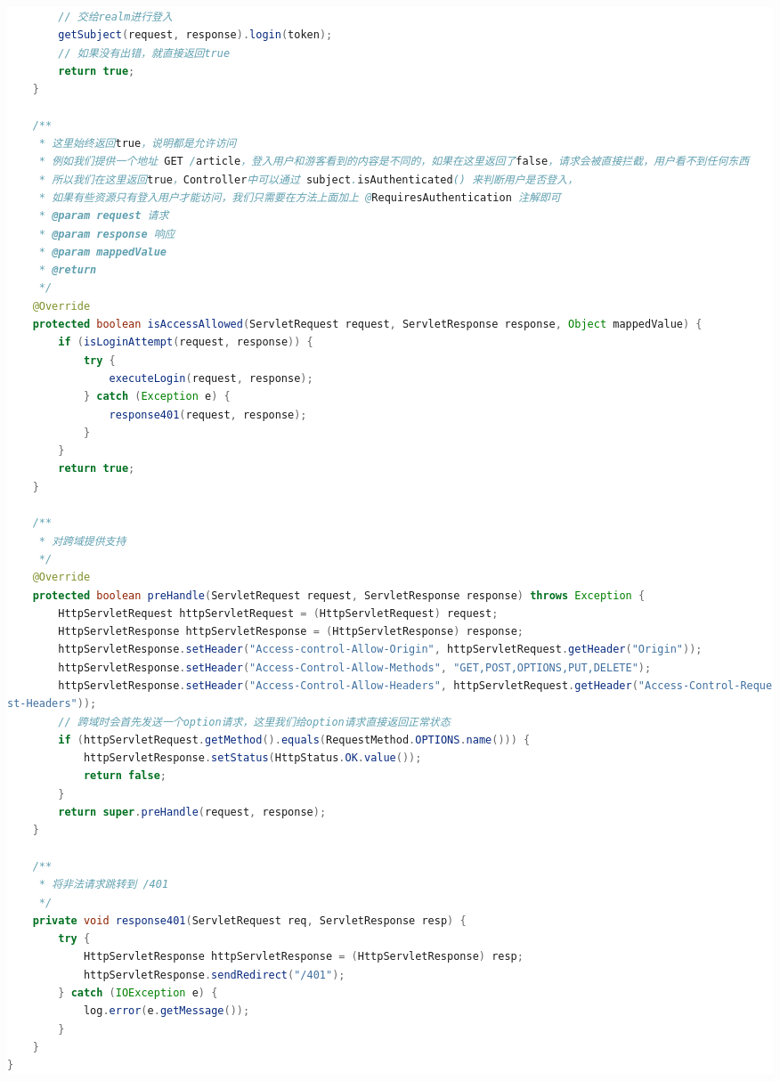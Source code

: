 ```java
		// 交给realm进行登入
		getSubject(request, response).login(token);
		// 如果没有出错，就直接返回true
		return true;
	}

	/**
	 * 这里始终返回true，说明都是允许访问
	 * 例如我们提供一个地址 GET /article，登入用户和游客看到的内容是不同的，如果在这里返回了false，请求会被直接拦截，用户看不到任何东西
	 * 所以我们在这里返回true，Controller中可以通过 subject.isAuthenticated() 来判断用户是否登入，
	 * 如果有些资源只有登入用户才能访问，我们只需要在方法上面加上 @RequiresAuthentication 注解即可
	 * @param request 请求
	 * @param response 响应
	 * @param mappedValue
	 * @return
	 */
	@Override
	protected boolean isAccessAllowed(ServletRequest request, ServletResponse response, Object mappedValue) {
		if (isLoginAttempt(request, response)) {
			try {
				executeLogin(request, response);
			} catch (Exception e) {
				response401(request, response);
			}
		}
		return true;
	}

	/**
	 * 对跨域提供支持
	 */
	@Override
	protected boolean preHandle(ServletRequest request, ServletResponse response) throws Exception {
		HttpServletRequest httpServletRequest = (HttpServletRequest) request;
		HttpServletResponse httpServletResponse = (HttpServletResponse) response;
		httpServletResponse.setHeader("Access-control-Allow-Origin", httpServletRequest.getHeader("Origin"));
		httpServletResponse.setHeader("Access-Control-Allow-Methods", "GET,POST,OPTIONS,PUT,DELETE");
		httpServletResponse.setHeader("Access-Control-Allow-Headers", httpServletRequest.getHeader("Access-Control-Request-Headers"));
		// 跨域时会首先发送一个option请求，这里我们给option请求直接返回正常状态
		if (httpServletRequest.getMethod().equals(RequestMethod.OPTIONS.name())) {
			httpServletResponse.setStatus(HttpStatus.OK.value());
			return false;
		}
		return super.preHandle(request, response);
	}

	/**
	 * 将非法请求跳转到 /401
	 */
	private void response401(ServletRequest req, ServletResponse resp) {
		try {
			HttpServletResponse httpServletResponse = (HttpServletResponse) resp;
			httpServletResponse.sendRedirect("/401");
		} catch (IOException e) {
			log.error(e.getMessage());
		}
	}
}
```